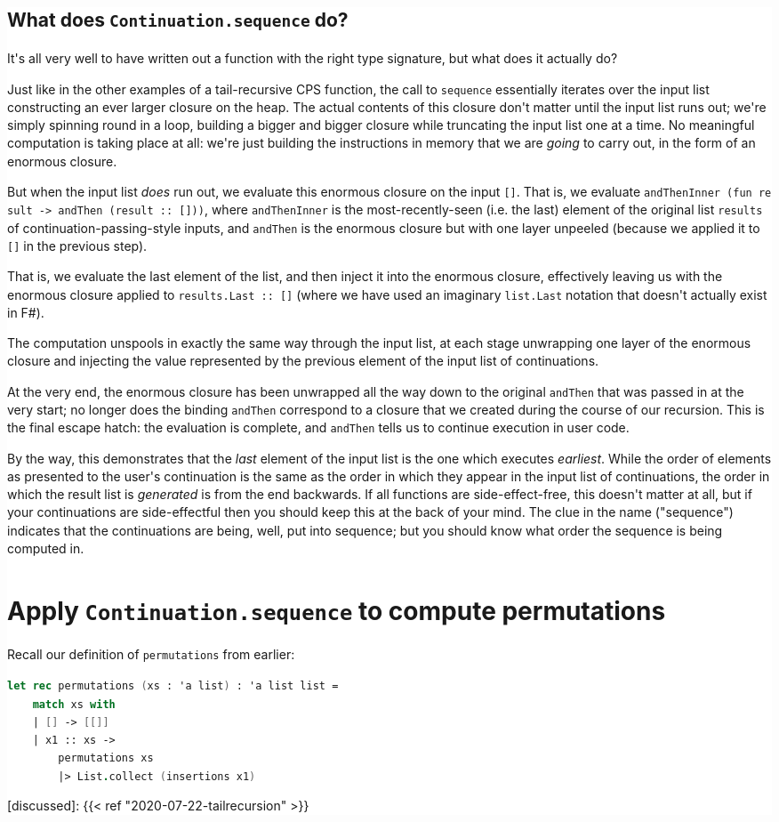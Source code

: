 ## What does `Continuation.sequence` do?

It's all very well to have written out a function with the right type signature, but what does it actually do?

Just like in the other examples of a tail-recursive CPS function, the call to `sequence` essentially iterates over the input list constructing an ever larger closure on the heap.
The actual contents of this closure don't matter until the input list runs out; we're simply spinning round in a loop, building a bigger and bigger closure while truncating the input list one at a time.
No meaningful computation is taking place at all: we're just building the instructions in memory that we are *going* to carry out, in the form of an enormous closure.

But when the input list *does* run out, we evaluate this enormous closure on the input `[]`.
That is, we evaluate `andThenInner (fun result -> andThen (result :: []))`, where `andThenInner` is the most-recently-seen (i.e. the last) element of the original list `results` of continuation-passing-style inputs, and `andThen` is the enormous closure but with one layer unpeeled (because we applied it to `[]` in the previous step).

That is, we evaluate the last element of the list, and then inject it into the enormous closure, effectively leaving us with the enormous closure applied to `results.Last :: []` (where we have used an imaginary `list.Last` notation that doesn't actually exist in F#).

The computation unspools in exactly the same way through the input list, at each stage unwrapping one layer of the enormous closure and injecting the value represented by the previous element of the input list of continuations.

At the very end, the enormous closure has been unwrapped all the way down to the original `andThen` that was passed in at the very start; no longer does the binding `andThen` correspond to a closure that we created during the course of our recursion.
This is the final escape hatch: the evaluation is complete, and `andThen` tells us to continue execution in user code.

By the way, this demonstrates that the *last* element of the input list is the one which executes *earliest*.
While the order of elements as presented to the user's continuation is the same as the order in which they appear in the input list of continuations, the order in which the result list is *generated* is from the end backwards.
If all functions are side-effect-free, this doesn't matter at all, but if your continuations are side-effectful then you should keep this at the back of your mind.
The clue in the name ("sequence") indicates that the continuations are being, well, put into sequence; but you should know what order the sequence is being computed in.

# Apply `Continuation.sequence` to compute permutations

Recall our definition of `permutations` from earlier:

```fsharp
let rec permutations (xs : 'a list) : 'a list list =
    match xs with
    | [] -> [[]]
    | x1 :: xs ->
        permutations xs
        |> List.collect (insertions x1)
```


[Chris]: https://www.gresearch.co.uk/article/advanced-recursion-techniques-in-f/
[discussed]: {{< ref "2020-07-22-tailrecursion" >}}
